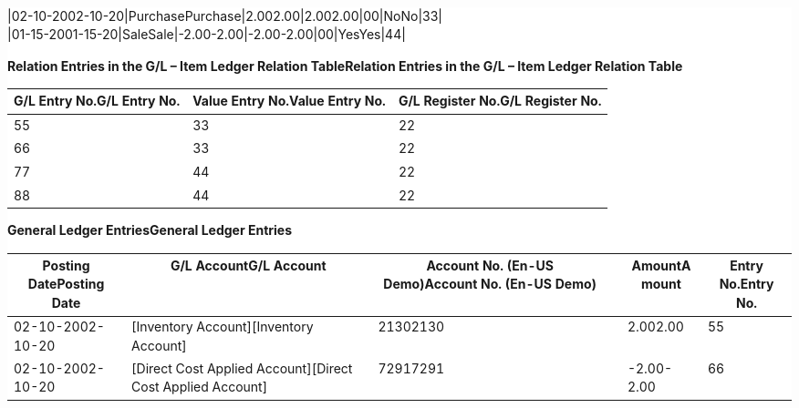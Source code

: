 |<span data-ttu-id="13e59-245">02-10-20</span><span class="sxs-lookup"><span data-stu-id="13e59-245">02-10-20</span></span>|<span data-ttu-id="13e59-246">Purchase</span><span class="sxs-lookup"><span data-stu-id="13e59-246">Purchase</span></span>|<span data-ttu-id="13e59-247">2.00</span><span class="sxs-lookup"><span data-stu-id="13e59-247">2.00</span></span>|<span data-ttu-id="13e59-248">2.00</span><span class="sxs-lookup"><span data-stu-id="13e59-248">2.00</span></span>|<span data-ttu-id="13e59-249">0</span><span class="sxs-lookup"><span data-stu-id="13e59-249">0</span></span>|<span data-ttu-id="13e59-250">No</span><span class="sxs-lookup"><span data-stu-id="13e59-250">No</span></span>|<span data-ttu-id="13e59-251">3</span><span class="sxs-lookup"><span data-stu-id="13e59-251">3</span></span>|  
|<span data-ttu-id="13e59-252">01-15-20</span><span class="sxs-lookup"><span data-stu-id="13e59-252">01-15-20</span></span>|<span data-ttu-id="13e59-253">Sale</span><span class="sxs-lookup"><span data-stu-id="13e59-253">Sale</span></span>|<span data-ttu-id="13e59-254">-2.00</span><span class="sxs-lookup"><span data-stu-id="13e59-254">-2.00</span></span>|<span data-ttu-id="13e59-255">-2.00</span><span class="sxs-lookup"><span data-stu-id="13e59-255">-2.00</span></span>|<span data-ttu-id="13e59-256">0</span><span class="sxs-lookup"><span data-stu-id="13e59-256">0</span></span>|<span data-ttu-id="13e59-257">Yes</span><span class="sxs-lookup"><span data-stu-id="13e59-257">Yes</span></span>|<span data-ttu-id="13e59-258">4</span><span class="sxs-lookup"><span data-stu-id="13e59-258">4</span></span>|  

<span data-ttu-id="13e59-259">**Relation Entries in the G/L – Item Ledger Relation Table**</span><span class="sxs-lookup"><span data-stu-id="13e59-259">**Relation Entries in the G/L – Item Ledger Relation Table**</span></span>  

|<span data-ttu-id="13e59-260">G/L Entry No.</span><span class="sxs-lookup"><span data-stu-id="13e59-260">G/L Entry No.</span></span>|<span data-ttu-id="13e59-261">Value Entry No.</span><span class="sxs-lookup"><span data-stu-id="13e59-261">Value Entry No.</span></span>|<span data-ttu-id="13e59-262">G/L Register No.</span><span class="sxs-lookup"><span data-stu-id="13e59-262">G/L Register No.</span></span>|  
|--------------------|---------------------|-----------------------|  
|<span data-ttu-id="13e59-263">5</span><span class="sxs-lookup"><span data-stu-id="13e59-263">5</span></span>|<span data-ttu-id="13e59-264">3</span><span class="sxs-lookup"><span data-stu-id="13e59-264">3</span></span>|<span data-ttu-id="13e59-265">2</span><span class="sxs-lookup"><span data-stu-id="13e59-265">2</span></span>|  
|<span data-ttu-id="13e59-266">6</span><span class="sxs-lookup"><span data-stu-id="13e59-266">6</span></span>|<span data-ttu-id="13e59-267">3</span><span class="sxs-lookup"><span data-stu-id="13e59-267">3</span></span>|<span data-ttu-id="13e59-268">2</span><span class="sxs-lookup"><span data-stu-id="13e59-268">2</span></span>|  
|<span data-ttu-id="13e59-269">7</span><span class="sxs-lookup"><span data-stu-id="13e59-269">7</span></span>|<span data-ttu-id="13e59-270">4</span><span class="sxs-lookup"><span data-stu-id="13e59-270">4</span></span>|<span data-ttu-id="13e59-271">2</span><span class="sxs-lookup"><span data-stu-id="13e59-271">2</span></span>|  
|<span data-ttu-id="13e59-272">8</span><span class="sxs-lookup"><span data-stu-id="13e59-272">8</span></span>|<span data-ttu-id="13e59-273">4</span><span class="sxs-lookup"><span data-stu-id="13e59-273">4</span></span>|<span data-ttu-id="13e59-274">2</span><span class="sxs-lookup"><span data-stu-id="13e59-274">2</span></span>|  

<span data-ttu-id="13e59-275">**General Ledger Entries**</span><span class="sxs-lookup"><span data-stu-id="13e59-275">**General Ledger Entries**</span></span>  

|<span data-ttu-id="13e59-276">Posting Date</span><span class="sxs-lookup"><span data-stu-id="13e59-276">Posting Date</span></span>|<span data-ttu-id="13e59-277">G/L Account</span><span class="sxs-lookup"><span data-stu-id="13e59-277">G/L Account</span></span>|<span data-ttu-id="13e59-278">Account No. (En-US Demo)</span><span class="sxs-lookup"><span data-stu-id="13e59-278">Account No. (En-US Demo)</span></span>||<span data-ttu-id="13e59-279">Amount</span><span class="sxs-lookup"><span data-stu-id="13e59-279">Amount</span></span>|<span data-ttu-id="13e59-280">Entry No.</span><span class="sxs-lookup"><span data-stu-id="13e59-280">Entry No.</span></span>|  
|------------------|------------------|---------------------------------|-|------------|---------------|  
|<span data-ttu-id="13e59-281">02-10-20</span><span class="sxs-lookup"><span data-stu-id="13e59-281">02-10-20</span></span>|<span data-ttu-id="13e59-282">[Inventory Account]</span><span class="sxs-lookup"><span data-stu-id="13e59-282">[Inventory Account]</span></span>|<span data-ttu-id="13e59-283">2130</span><span class="sxs-lookup"><span data-stu-id="13e59-283">2130</span></span>||<span data-ttu-id="13e59-284">2.00</span><span class="sxs-lookup"><span data-stu-id="13e59-284">2.00</span></span>|<span data-ttu-id="13e59-285">5</span><span class="sxs-lookup"><span data-stu-id="13e59-285">5</span></span>|  
|<span data-ttu-id="13e59-286">02-10-20</span><span class="sxs-lookup"><span data-stu-id="13e59-286">02-10-20</span></span>|<span data-ttu-id="13e59-287">[Direct Cost Applied Account]</span><span class="sxs-lookup"><span data-stu-id="13e59-287">[Direct Cost Applied Account]</span></span>|<span data-ttu-id="13e59-288">7291</span><span class="sxs-lookup"><span data-stu-id="13e59-288">7291</span></span>||<span data-ttu-id="13e59-289">-2.00</span><span class="sxs-lookup"><span data-stu-id="13e59-289">-2.00</span></span>|<span data-ttu-id="13e59-290">6</span><span class="sxs-lookup"><span data-stu-id="13e59-290">6</span></span>|  
